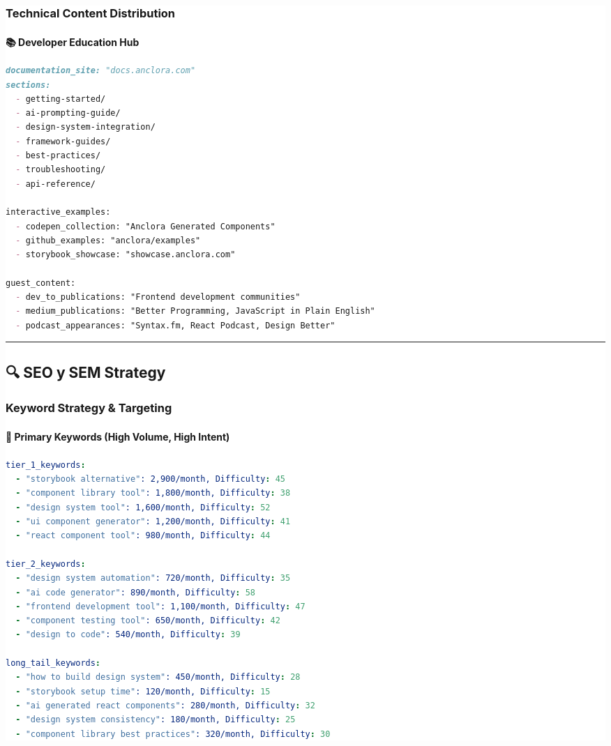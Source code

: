 ### **Technical Content Distribution**

#### **📚 Developer Education Hub**
```markdown
documentation_site: "docs.anclora.com"
sections:
  - getting-started/
  - ai-prompting-guide/
  - design-system-integration/
  - framework-guides/
  - best-practices/
  - troubleshooting/
  - api-reference/

interactive_examples:
  - codepen_collection: "Anclora Generated Components"
  - github_examples: "anclora/examples"
  - storybook_showcase: "showcase.anclora.com"

guest_content:
  - dev_to_publications: "Frontend development communities"
  - medium_publications: "Better Programming, JavaScript in Plain English"
  - podcast_appearances: "Syntax.fm, React Podcast, Design Better"
```

---

## 🔍 SEO y SEM Strategy

### **Keyword Strategy & Targeting**

#### **🎯 Primary Keywords (High Volume, High Intent)**
```yaml
tier_1_keywords:
  - "storybook alternative": 2,900/month, Difficulty: 45
  - "component library tool": 1,800/month, Difficulty: 38
  - "design system tool": 1,600/month, Difficulty: 52
  - "ui component generator": 1,200/month, Difficulty: 41
  - "react component tool": 980/month, Difficulty: 44

tier_2_keywords:
  - "design system automation": 720/month, Difficulty: 35
  - "ai code generator": 890/month, Difficulty: 58
  - "frontend development tool": 1,100/month, Difficulty: 47
  - "component testing tool": 650/month, Difficulty: 42
  - "design to code": 540/month, Difficulty: 39

long_tail_keywords:
  - "how to build design system": 450/month, Difficulty: 28
  - "storybook setup time": 120/month, Difficulty: 15
  - "ai generated react components": 280/month, Difficulty: 32
  - "design system consistency": 180/month, Difficulty: 25
  - "component library best practices": 320/month, Difficulty: 30
```
